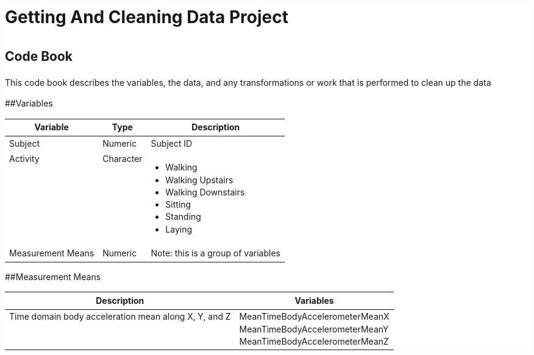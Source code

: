 # Getting And Cleaning Data Project
## Code Book

This code book describes the variables, the data, and any transformations or work that is performed to clean up the data

##Variables
<table>
	<thead>
	   <tr>
			<th>Variable</th>
			<th>Type</th>
			<th>Description</th>
	   </tr>
	</thead>
	<tbody>
		<tr>
			<td>Subject</td>
			<td>Numeric</td>
			<td>Subject ID</td>
	 </tr>
	 <tr>
			<td>Activity</td>
			<td>Character</td>
			<td>
			  <ul>
			    <li>Walking</li>
          <li>Walking Upstairs</li>
          <li>Walking Downstairs</li>
          <li>Sitting</li>
          <li>Standing</li>
          <li>Laying</li>
        </ul>
      </td>
    </tr>
    <tr>
  			<td>Measurement Means</td>
  			<td>Numeric</td>
  			<td>Note: this is a group of variables</td>
	 </tr>
	 </tr>
	</tbody>
</table>

##Measurement Means 
<table>
	<thead>
	   <tr>
			<th>Description</th>
			<th>Variables</th>
	   </tr>
	</thead>
	<tbody>
   	<tr>
    	<td>Time domain body acceleration mean along X, Y, and Z</td>
    	<td>
    	    MeanTimeBodyAccelerometerMeanX<br/>
			MeanTimeBodyAccelerometerMeanY<br/>
			MeanTimeBodyAccelerometerMeanZ
      </td>
    </tr>
    <tr>